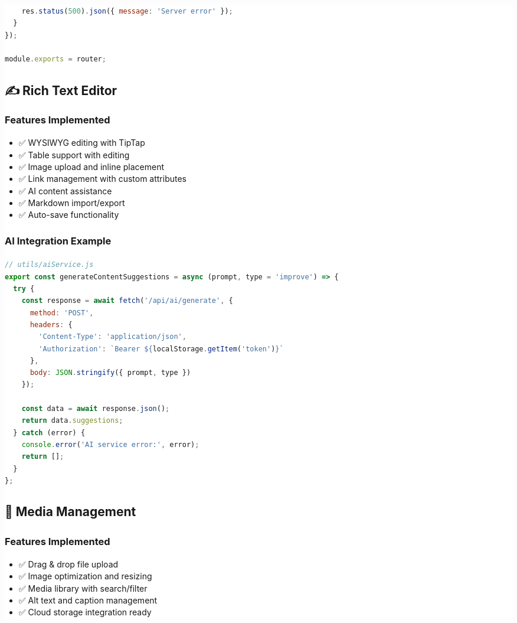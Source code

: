 ```javascript
    res.status(500).json({ message: 'Server error' });
  }
});

module.exports = router;
```

## ✍️ Rich Text Editor

### Features Implemented
- ✅ WYSIWYG editing with TipTap
- ✅ Table support with editing
- ✅ Image upload and inline placement
- ✅ Link management with custom attributes
- ✅ AI content assistance
- ✅ Markdown import/export
- ✅ Auto-save functionality

### AI Integration Example

```javascript
// utils/aiService.js
export const generateContentSuggestions = async (prompt, type = 'improve') => {
  try {
    const response = await fetch('/api/ai/generate', {
      method: 'POST',
      headers: {
        'Content-Type': 'application/json',
        'Authorization': `Bearer ${localStorage.getItem('token')}`
      },
      body: JSON.stringify({ prompt, type })
    });
    
    const data = await response.json();
    return data.suggestions;
  } catch (error) {
    console.error('AI service error:', error);
    return [];
  }
};
```

## 📁 Media Management

### Features Implemented
- ✅ Drag & drop file upload
- ✅ Image optimization and resizing
- ✅ Media library with search/filter
- ✅ Alt text and caption management
- ✅ Cloud storage integration ready

